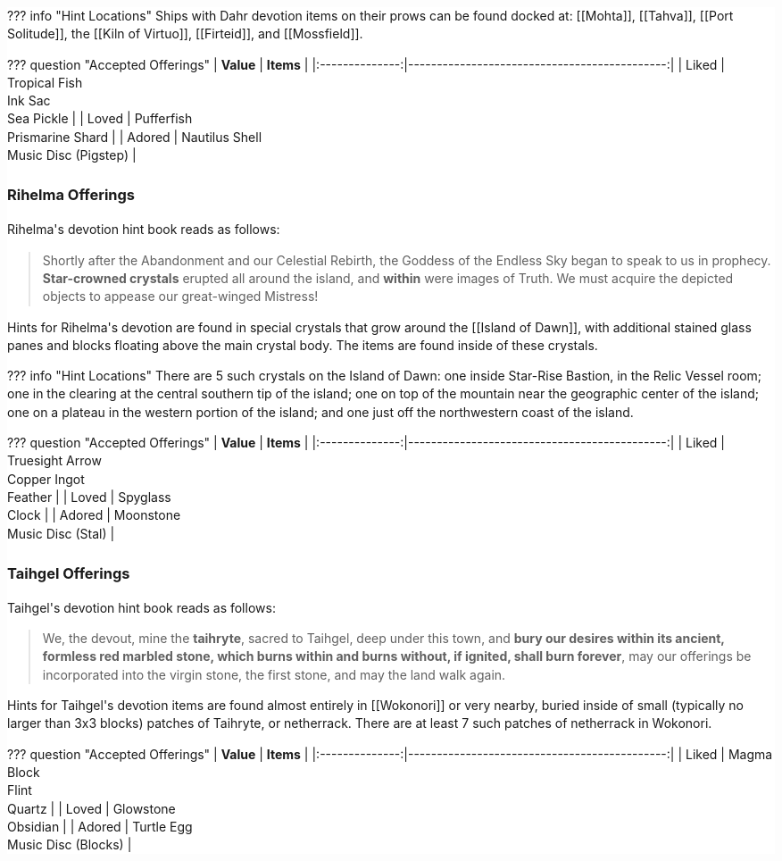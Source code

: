 ??? info "Hint Locations"
    Ships with Dahr devotion items on their prows can be found docked at: [[Mohta]], [[Tahva]], [[Port Solitude]], the [[Kiln of Virtuo]], [[Firteid]], and [[Mossfield]].

??? question "Accepted Offerings"
    | **Value**      | **Items**                                  |
    |:--------------:|---------------------------------------------:|
    | Liked          | Tropical Fish <br>Ink Sac <br>Sea Pickle         |
    | Loved          | Pufferfish <br>Prismarine Shard                  |
    | Adored         | Nautilus Shell <br>Music Disc (Pigstep)          |

### Rihelma Offerings

Rihelma's devotion hint book reads as follows:

> Shortly after the Abandonment and our Celestial Rebirth, the Goddess of the Endless Sky began to speak to us in prophecy. **Star-crowned crystals** erupted all around the island, and **within** were images of Truth. We must acquire the depicted objects to appease our great-winged Mistress!

Hints for Rihelma's devotion are found in special crystals that grow around the [[Island of Dawn]], with additional stained glass panes and blocks floating above the main crystal body. The items are found inside of these crystals.

??? info "Hint Locations"
    There are 5 such crystals on the Island of Dawn: one inside Star-Rise Bastion, in the Relic Vessel room; one in the clearing at the central southern tip of the island; one on top of the mountain near the geographic center of the island; one on a plateau in the western portion of the island; and one just off the northwestern coast of the island.

??? question "Accepted Offerings"
    | **Value**      | **Items**                                  |
    |:--------------:|---------------------------------------------:|
    | Liked          | Truesight Arrow <br>Copper Ingot <br>Feather     |
    | Loved          | Spyglass <br>Clock                               |
    | Adored         | Moonstone <br>Music Disc (Stal)                  |

### Taihgel Offerings

Taihgel's devotion hint book reads as follows:

> We, the devout, mine the **taihryte**, sacred to Taihgel, deep under this town, and **bury our desires within its ancient, formless red marbled stone, which burns within and burns without, if ignited, shall burn forever**, may our offerings be incorporated into the virgin stone, the first stone, and may the land walk again.

Hints for Taihgel's devotion items are found almost entirely in [[Wokonori]] or very nearby, buried inside of small (typically no larger than 3x3 blocks) patches of Taihryte, or netherrack. There are at least 7 such patches of netherrack in Wokonori.

??? question "Accepted Offerings"
    | **Value**      | **Items**                                  |
    |:--------------:|---------------------------------------------:|
    | Liked          | Magma Block <br>Flint <br>Quartz                 |
    | Loved          | Glowstone <br>Obsidian                           |
    | Adored         | Turtle Egg <br>Music Disc (Blocks)               |
